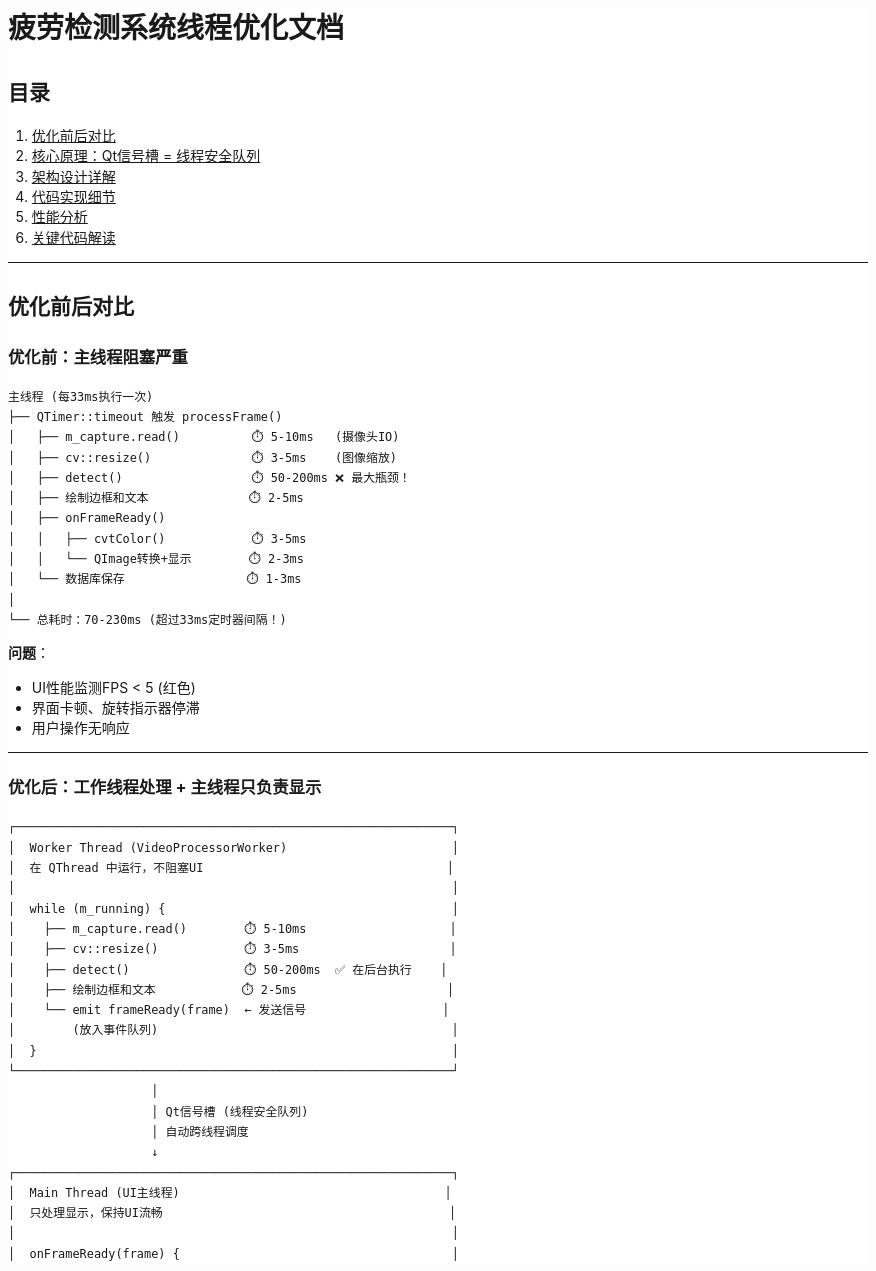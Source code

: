 # 疲劳检测系统线程优化文档

## 目录
1. [优化前后对比](#优化前后对比)
2. [核心原理：Qt信号槽 = 线程安全队列](#核心原理qt信号槽--线程安全队列)
3. [架构设计详解](#架构设计详解)
4. [代码实现细节](#代码实现细节)
5. [性能分析](#性能分析)
6. [关键代码解读](#关键代码解读)

---

## 优化前后对比

### 优化前：主线程阻塞严重

```
主线程 (每33ms执行一次)
├── QTimer::timeout 触发 processFrame()
│   ├── m_capture.read()          ⏱️ 5-10ms   (摄像头IO)
│   ├── cv::resize()              ⏱️ 3-5ms    (图像缩放)
│   ├── detect()                  ⏱️ 50-200ms ❌ 最大瓶颈！
│   ├── 绘制边框和文本              ⏱️ 2-5ms
│   ├── onFrameReady()
│   │   ├── cvtColor()            ⏱️ 3-5ms
│   │   └── QImage转换+显示        ⏱️ 2-3ms
│   └── 数据库保存                 ⏱️ 1-3ms
│
└── 总耗时：70-230ms (超过33ms定时器间隔！)
```

**问题**：
- UI性能监测FPS < 5 (红色)
- 界面卡顿、旋转指示器停滞
- 用户操作无响应

---

### 优化后：工作线程处理 + 主线程只负责显示

```
┌─────────────────────────────────────────────────────────────┐
│  Worker Thread (VideoProcessorWorker)                       │
│  在 QThread 中运行，不阻塞UI                                  │
│                                                             │
│  while (m_running) {                                        │
│    ├── m_capture.read()        ⏱️ 5-10ms                    │
│    ├── cv::resize()            ⏱️ 3-5ms                     │
│    ├── detect()                ⏱️ 50-200ms  ✅ 在后台执行    │
│    ├── 绘制边框和文本            ⏱️ 2-5ms                     │
│    └── emit frameReady(frame)  ← 发送信号                   │
│        (放入事件队列)                                         │
│  }                                                          │
└─────────────────────────────────────────────────────────────┘
                    │
                    │ Qt信号槽 (线程安全队列)
                    │ 自动跨线程调度
                    ↓
┌─────────────────────────────────────────────────────────────┐
│  Main Thread (UI主线程)                                     │
│  只处理显示，保持UI流畅                                        │
│                                                             │
│  onFrameReady(frame) {                                      │
```